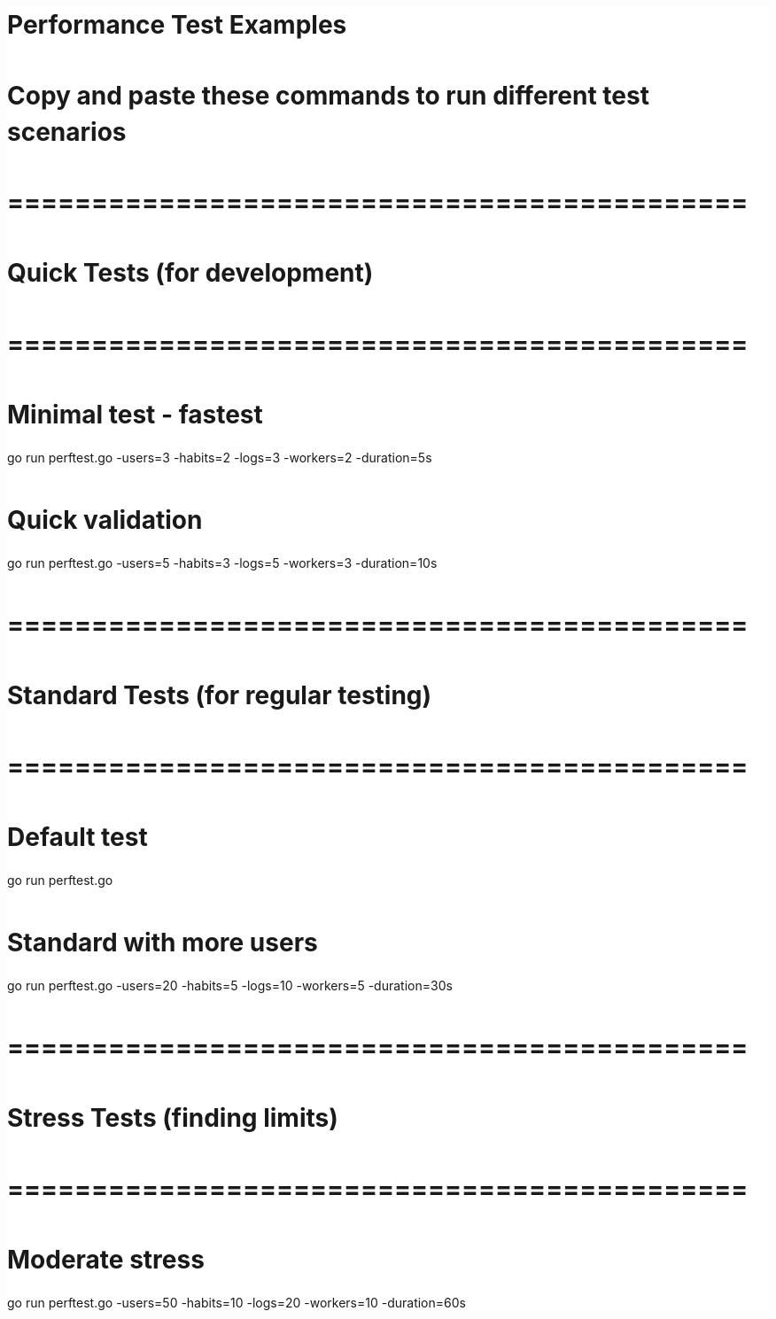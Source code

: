 # Performance Test Examples
# Copy and paste these commands to run different test scenarios

# ============================================
# Quick Tests (for development)
# ============================================

# Minimal test - fastest
go run perftest.go -users=3 -habits=2 -logs=3 -workers=2 -duration=5s

# Quick validation
go run perftest.go -users=5 -habits=3 -logs=5 -workers=3 -duration=10s

# ============================================
# Standard Tests (for regular testing)
# ============================================

# Default test
go run perftest.go

# Standard with more users
go run perftest.go -users=20 -habits=5 -logs=10 -workers=5 -duration=30s

# ============================================
# Stress Tests (finding limits)
# ============================================

# Moderate stress
go run perftest.go -users=50 -habits=10 -logs=20 -workers=10 -duration=60s
